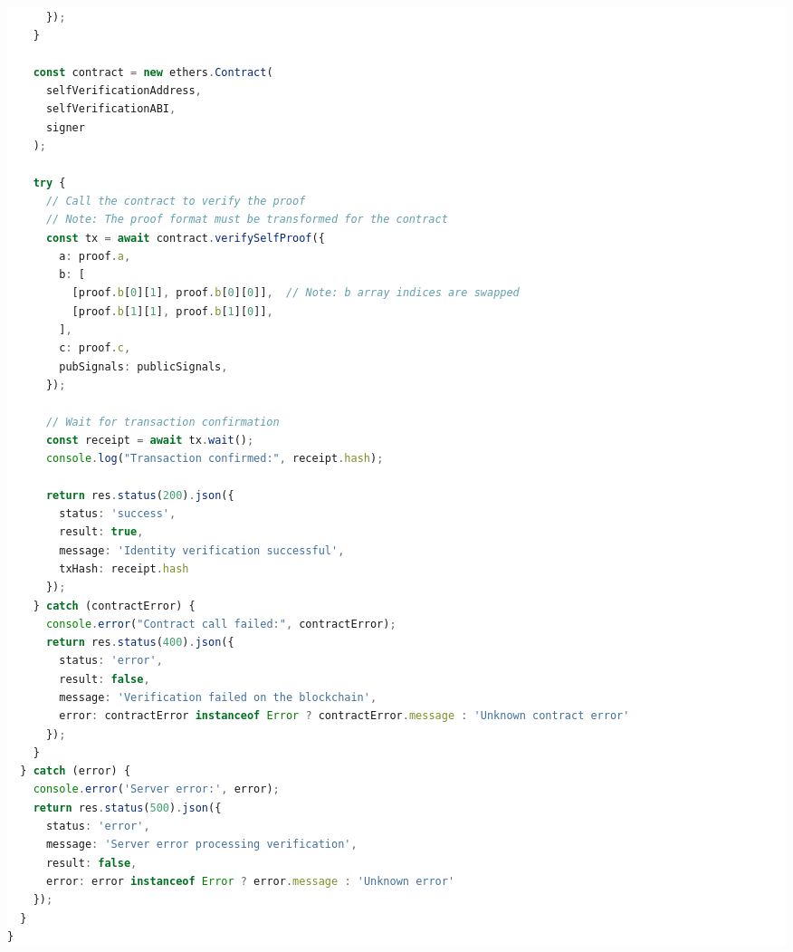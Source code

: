 ```typescript
      });
    }

    const contract = new ethers.Contract(
      selfVerificationAddress,
      selfVerificationABI,
      signer
    );

    try {
      // Call the contract to verify the proof
      // Note: The proof format must be transformed for the contract
      const tx = await contract.verifySelfProof({
        a: proof.a,
        b: [
          [proof.b[0][1], proof.b[0][0]],  // Note: b array indices are swapped
          [proof.b[1][1], proof.b[1][0]],
        ],
        c: proof.c,
        pubSignals: publicSignals,
      });

      // Wait for transaction confirmation
      const receipt = await tx.wait();
      console.log("Transaction confirmed:", receipt.hash);

      return res.status(200).json({
        status: 'success',
        result: true,
        message: 'Identity verification successful',
        txHash: receipt.hash
      });
    } catch (contractError) {
      console.error("Contract call failed:", contractError);
      return res.status(400).json({
        status: 'error',
        result: false,
        message: 'Verification failed on the blockchain',
        error: contractError instanceof Error ? contractError.message : 'Unknown contract error'
      });
    }
  } catch (error) {
    console.error('Server error:', error);
    return res.status(500).json({
      status: 'error',
      message: 'Server error processing verification',
      result: false,
      error: error instanceof Error ? error.message : 'Unknown error'
    });
  }
}
```
